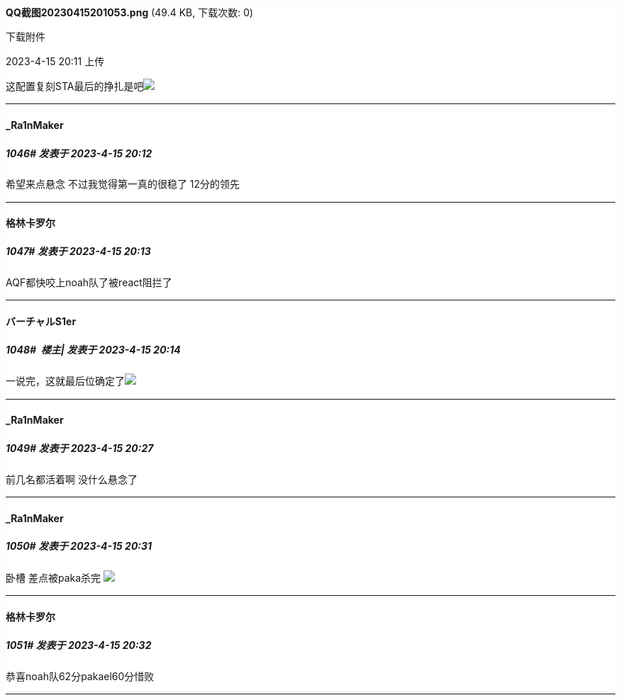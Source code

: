 <strong>QQ截图20230415201053.png</strong> (49.4 KB, 下载次数: 0)

下载附件

2023-4-15 20:11 上传

这配置复刻STA最后的挣扎是吧<img src="https://static.saraba1st.com/image/smiley/face2017/067.png" referrerpolicy="no-referrer">

*****

####  _Ra1nMaker  
##### 1046#       发表于 2023-4-15 20:12

希望来点悬念 不过我觉得第一真的很稳了 12分的领先

*****

####  格林卡罗尔  
##### 1047#       发表于 2023-4-15 20:13

AQF都快咬上noah队了被react阻拦了

*****

####  バーチャルS1er  
##### 1048#         楼主| 发表于 2023-4-15 20:14

一说完，这就最后位确定了<img src="https://static.saraba1st.com/image/smiley/face2017/067.png" referrerpolicy="no-referrer">


*****

####  _Ra1nMaker  
##### 1049#       发表于 2023-4-15 20:27

前几名都活着啊 没什么悬念了


*****

####  _Ra1nMaker  
##### 1050#       发表于 2023-4-15 20:31

卧槽 差点被paka杀完 <img src="https://static.saraba1st.com/image/smiley/face2017/112.png" referrerpolicy="no-referrer">


*****

####  格林卡罗尔  
##### 1051#       发表于 2023-4-15 20:32

恭喜noah队62分pakael60分惜败

*****
